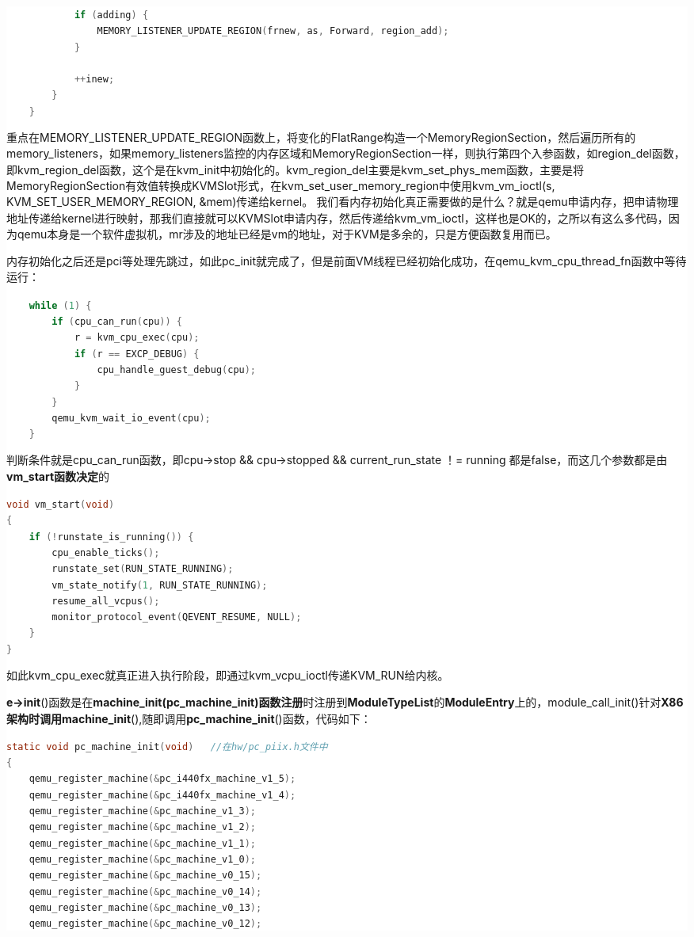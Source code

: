 ```c
            if (adding) {
                MEMORY_LISTENER_UPDATE_REGION(frnew, as, Forward, region_add);
            }

            ++inew;
        }
    }
```

重点在MEMORY_LISTENER_UPDATE_REGION函数上，将变化的FlatRange构造一个MemoryRegionSection，然后遍历所有的memory_listeners，如果memory_listeners监控的内存区域和MemoryRegionSection一样，则执行第四个入参函数，如region_del函数，即kvm_region_del函数，这个是在kvm_init中初始化的。kvm_region_del主要是kvm_set_phys_mem函数，主要是将MemoryRegionSection有效值转换成KVMSlot形式，在kvm_set_user_memory_region中使用kvm_vm_ioctl(s, KVM_SET_USER_MEMORY_REGION, &mem)传递给kernel。
我们看内存初始化真正需要做的是什么？就是qemu申请内存，把申请物理地址传递给kernel进行映射，那我们直接就可以KVMSlot申请内存，然后传递给kvm_vm_ioctl，这样也是OK的，之所以有这么多代码，因为qemu本身是一个软件虚拟机，mr涉及的地址已经是vm的地址，对于KVM是多余的，只是方便函数复用而已。

内存初始化之后还是pci等处理先跳过，如此pc\_init就完成了，但是前面VM线程已经初始化成功，在qemu\_kvm\_cpu\_thread\_fn函数中等待运行：

```c
    while (1) {
        if (cpu_can_run(cpu)) {
            r = kvm_cpu_exec(cpu);
            if (r == EXCP_DEBUG) {
                cpu_handle_guest_debug(cpu);
            }
        }
        qemu_kvm_wait_io_event(cpu);
    }
```

判断条件就是cpu\_can\_run函数，即cpu\-\>stop && cpu\-\>stopped && current\_run\_state ！= running 都是false，而这几个参数都是由**vm\_start函数决定**的

```c
void vm_start(void)
{
    if (!runstate_is_running()) {
        cpu_enable_ticks();
        runstate_set(RUN_STATE_RUNNING);
        vm_state_notify(1, RUN_STATE_RUNNING);
        resume_all_vcpus();
        monitor_protocol_event(QEVENT_RESUME, NULL);
    }
}
```

如此kvm\_cpu\_exec就真正进入执行阶段，即通过kvm\_vcpu\_ioctl传递KVM\_RUN给内核。







**e\->init**()函数是在**machine\_init(pc\_machine\_init)函数注册**时注册到**ModuleTypeList**的**ModuleEntry**上的，module\_call\_init()针对**X86架构时调用machine\_init**(),随即调用**pc\_machine\_init**()函数，代码如下：

```c
static void pc_machine_init(void)   //在hw/pc_piix.h文件中
{  
    qemu_register_machine(&pc_i440fx_machine_v1_5);  
    qemu_register_machine(&pc_i440fx_machine_v1_4);  
    qemu_register_machine(&pc_machine_v1_3);  
    qemu_register_machine(&pc_machine_v1_2);  
    qemu_register_machine(&pc_machine_v1_1);  
    qemu_register_machine(&pc_machine_v1_0);  
    qemu_register_machine(&pc_machine_v0_15);  
    qemu_register_machine(&pc_machine_v0_14);  
    qemu_register_machine(&pc_machine_v0_13);  
    qemu_register_machine(&pc_machine_v0_12);  
```
